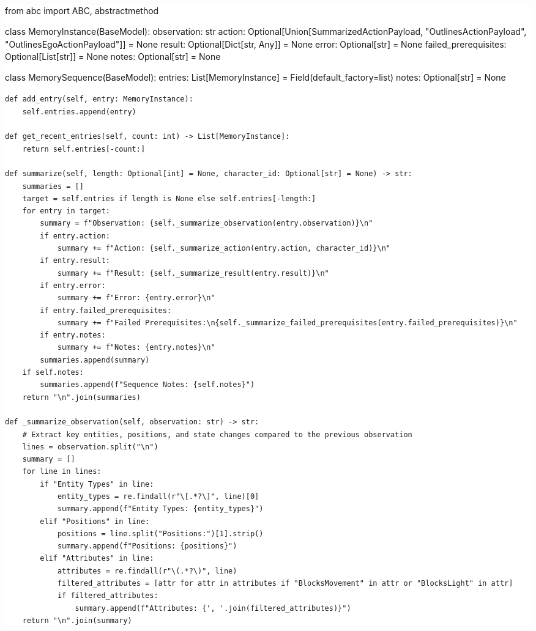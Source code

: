 from abc import ABC, abstractmethod

class MemoryInstance(BaseModel):
    observation: str
    action: Optional[Union[SummarizedActionPayload, "OutlinesActionPayload", "OutlinesEgoActionPayload"]] = None
    result: Optional[Dict[str, Any]] = None
    error: Optional[str] = None
    failed_prerequisites: Optional[List[str]] = None
    notes: Optional[str] = None

class MemorySequence(BaseModel):
    entries: List[MemoryInstance] = Field(default_factory=list)
    notes: Optional[str] = None

    def add_entry(self, entry: MemoryInstance):
        self.entries.append(entry)

    def get_recent_entries(self, count: int) -> List[MemoryInstance]:
        return self.entries[-count:]

    def summarize(self, length: Optional[int] = None, character_id: Optional[str] = None) -> str:
        summaries = []
        target = self.entries if length is None else self.entries[-length:]
        for entry in target:
            summary = f"Observation: {self._summarize_observation(entry.observation)}\n"
            if entry.action:
                summary += f"Action: {self._summarize_action(entry.action, character_id)}\n"
            if entry.result:
                summary += f"Result: {self._summarize_result(entry.result)}\n"
            if entry.error:
                summary += f"Error: {entry.error}\n"
            if entry.failed_prerequisites:
                summary += f"Failed Prerequisites:\n{self._summarize_failed_prerequisites(entry.failed_prerequisites)}\n"
            if entry.notes:
                summary += f"Notes: {entry.notes}\n"
            summaries.append(summary)
        if self.notes:
            summaries.append(f"Sequence Notes: {self.notes}")
        return "\n".join(summaries)

    def _summarize_observation(self, observation: str) -> str:
        # Extract key entities, positions, and state changes compared to the previous observation
        lines = observation.split("\n")
        summary = []
        for line in lines:
            if "Entity Types" in line:
                entity_types = re.findall(r"\[.*?\]", line)[0]
                summary.append(f"Entity Types: {entity_types}")
            elif "Positions" in line:
                positions = line.split("Positions:")[1].strip()
                summary.append(f"Positions: {positions}")
            elif "Attributes" in line:
                attributes = re.findall(r"\(.*?\)", line)
                filtered_attributes = [attr for attr in attributes if "BlocksMovement" in attr or "BlocksLight" in attr]
                if filtered_attributes:
                    summary.append(f"Attributes: {', '.join(filtered_attributes)}")
        return "\n".join(summary)
